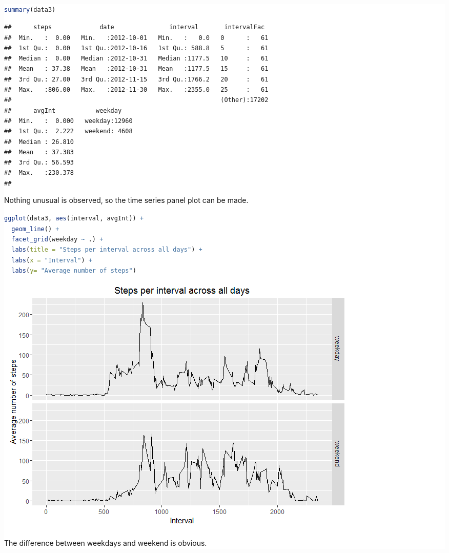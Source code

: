 ```r
summary(data3)
```

```
##      steps             date               interval       intervalFac   
##  Min.   :  0.00   Min.   :2012-10-01   Min.   :   0.0   0      :   61  
##  1st Qu.:  0.00   1st Qu.:2012-10-16   1st Qu.: 588.8   5      :   61  
##  Median :  0.00   Median :2012-10-31   Median :1177.5   10     :   61  
##  Mean   : 37.38   Mean   :2012-10-31   Mean   :1177.5   15     :   61  
##  3rd Qu.: 27.00   3rd Qu.:2012-11-15   3rd Qu.:1766.2   20     :   61  
##  Max.   :806.00   Max.   :2012-11-30   Max.   :2355.0   25     :   61  
##                                                         (Other):17202  
##      avgInt           weekday     
##  Min.   :  0.000   weekday:12960  
##  1st Qu.:  2.222   weekend: 4608  
##  Median : 26.810                  
##  Mean   : 37.383                  
##  3rd Qu.: 56.593                  
##  Max.   :230.378                  
## 
```
Nothing unusual is observed, so the time series panel plot can be made.

```r
ggplot(data3, aes(interval, avgInt)) +
  geom_line() +
  facet_grid(weekday ~ .) +
  labs(title = "Steps per interval across all days") +
  labs(x = "Interval") +
  labs(y= "Average number of steps")
```

![](PA1_template_files/figure-html/unnamed-chunk-29-1.png)

The difference between weekdays and weekend is obvious.



